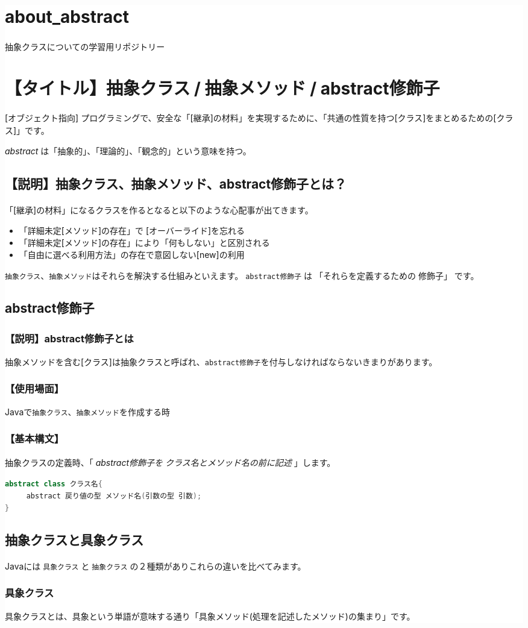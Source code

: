 # about_abstract
抽象クラスについての学習用リポジトリー

# 【タイトル】抽象クラス / 抽象メソッド / abstract修飾子 
[オブジェクト指向] プログラミングで、安全な「[継承]の材料」を実現するために、「共通の性質を持つ[クラス]をまとめるための[クラス]」です。

*abstract* は「抽象的」、「理論的」、「観念的」という意味を持つ。


## 【説明】抽象クラス、抽象メソッド、abstract修飾子とは？
「[継承]の材料」になるクラスを作るとなると以下のような心配事が出てきます。

- 「詳細未定[メソッド]の存在」で [オーバーライド]を忘れる
- 「詳細未定[メソッド]の存在」により「何もしない」と区別される
- 「自由に選べる利用方法」の存在で意図しない[new]の利用

`抽象クラス`、`抽象メソッド`はそれらを解決する仕組みといえます。
`abstract修飾子` は 「それらを定義するための 修飾子」 です。





## abstract修飾子


### 【説明】abstract修飾子とは
抽象メソッドを含む[クラス]は抽象クラスと呼ばれ、`abstract修飾子`を付与しなければならないきまりがあります。

### 【使用場面】
Javaで`抽象クラス`、`抽象メソッド`を作成する時

### 【基本構文】

抽象クラスの定義時、「 *abstract修飾子を クラス名とメソッド名の前に記述* 」します。

```java
abstract class クラス名{
　　　abstract 戻り値の型 メソッド名(引数の型 引数);
}
```






## 抽象クラスと具象クラス

Javaには `具象クラス` と `抽象クラス` の２種類がありこれらの違いを比べてみます。

### 具象クラス
具象クラスとは、具象という単語が意味する通り「具象メソッド(処理を記述したメソッド)の集まり」です。
